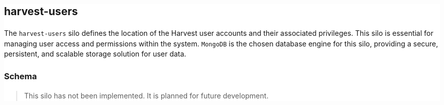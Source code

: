 ## harvest-users
The `harvest-users` silo defines the location of the Harvest user accounts and their associated privileges. This silo is 
essential for managing user access and permissions within the system. `MongoDB` is the chosen database engine for this 
silo, providing a secure, persistent, and scalable storage solution for user data.

### Schema
```json
```

> This silo has not been implemented. It is planned for future development.

